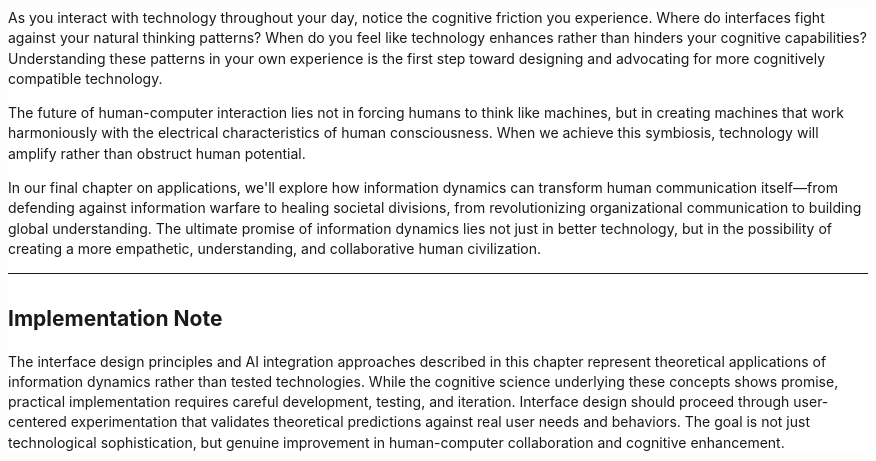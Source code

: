 As you interact with technology throughout your day, notice the cognitive friction you experience. Where do interfaces fight against your natural thinking patterns? When do you feel like technology enhances rather than hinders your cognitive capabilities? Understanding these patterns in your own experience is the first step toward designing and advocating for more cognitively compatible technology.

The future of human-computer interaction lies not in forcing humans to think like machines, but in creating machines that work harmoniously with the electrical characteristics of human consciousness. When we achieve this symbiosis, technology will amplify rather than obstruct human potential.

In our final chapter on applications, we'll explore how information dynamics can transform human communication itself—from defending against information warfare to healing societal divisions, from revolutionizing organizational communication to building global understanding. The ultimate promise of information dynamics lies not just in better technology, but in the possibility of creating a more empathetic, understanding, and collaborative human civilization.

---

## Implementation Note

The interface design principles and AI integration approaches described in this chapter represent theoretical applications of information dynamics rather than tested technologies. While the cognitive science underlying these concepts shows promise, practical implementation requires careful development, testing, and iteration. Interface design should proceed through user-centered experimentation that validates theoretical predictions against real user needs and behaviors. The goal is not just technological sophistication, but genuine improvement in human-computer collaboration and cognitive enhancement. 